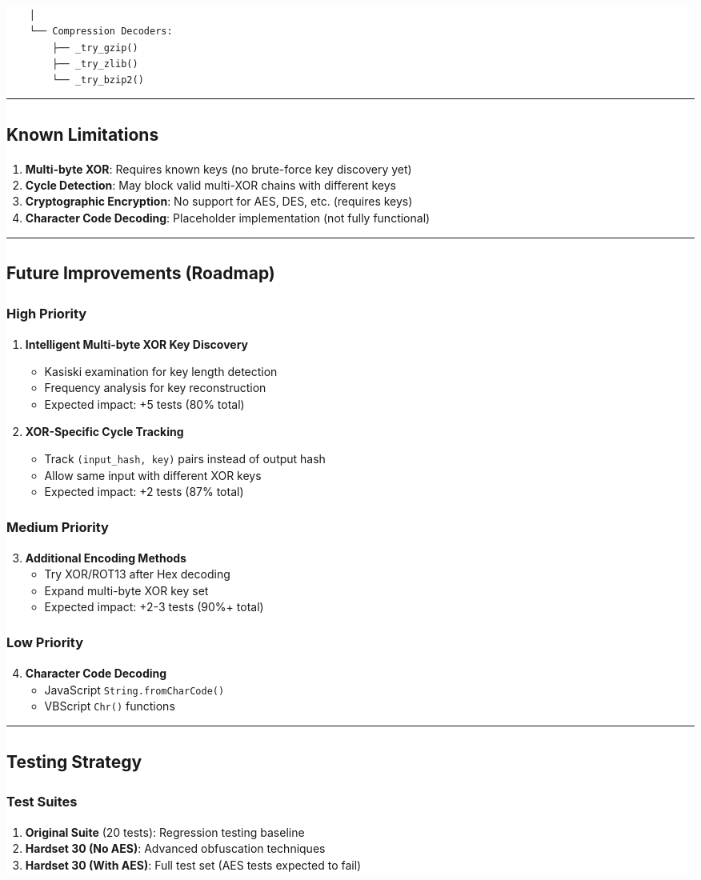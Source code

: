 ```
    │
    └── Compression Decoders:
        ├── _try_gzip()
        ├── _try_zlib()
        └── _try_bzip2()
```

---

## Known Limitations

1. **Multi-byte XOR**: Requires known keys (no brute-force key discovery yet)
2. **Cycle Detection**: May block valid multi-XOR chains with different keys
3. **Cryptographic Encryption**: No support for AES, DES, etc. (requires keys)
4. **Character Code Decoding**: Placeholder implementation (not fully functional)

---

## Future Improvements (Roadmap)

### High Priority
1. **Intelligent Multi-byte XOR Key Discovery**
   - Kasiski examination for key length detection
   - Frequency analysis for key reconstruction
   - Expected impact: +5 tests (80% total)

2. **XOR-Specific Cycle Tracking**
   - Track `(input_hash, key)` pairs instead of output hash
   - Allow same input with different XOR keys
   - Expected impact: +2 tests (87% total)

### Medium Priority
3. **Additional Encoding Methods**
   - Try XOR/ROT13 after Hex decoding
   - Expand multi-byte XOR key set
   - Expected impact: +2-3 tests (90%+ total)

### Low Priority
4. **Character Code Decoding**
   - JavaScript `String.fromCharCode()`
   - VBScript `Chr()` functions

---

## Testing Strategy

### Test Suites
1. **Original Suite** (20 tests): Regression testing baseline
2. **Hardset 30 (No AES)**: Advanced obfuscation techniques
3. **Hardset 30 (With AES)**: Full test set (AES tests expected to fail)
